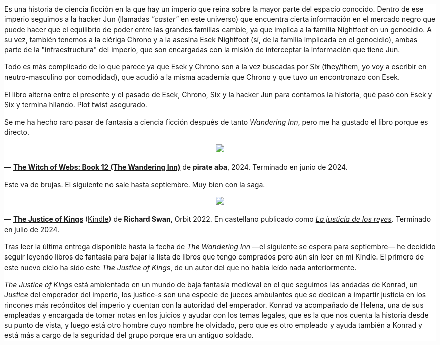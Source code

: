 Es una historia de ciencia ficción en la que hay un imperio que reina sobre la
mayor parte del espacio conocido. Dentro de ese imperio seguimos a la hacker
Jun (llamadas *"caster"* en este universo) que encuentra cierta información en
el mercado negro que puede hacer que el equilibrio de poder entre las grandes
familias cambie, ya que implica a la familia Nightfoot en un genocidio. A su
vez, también tenemos a la clériga Chrono y a la asesina Esek Nightfoot (sí, de
la familia implicada en el genocidio), ambas parte de la "infraestructura" del
imperio, que son encargadas con la misión de interceptar la información que
tiene Jun.

Todo es más complicado de lo que parece ya que Esek y Chrono son a la vez
buscadas por Six (they/them, yo voy a escribir en neutro-masculino por
comodidad), que acudió a la misma academia que Chrono y que tuvo un
encontronazo con Esek.

El libro alterna entre el presente y el pasado de Esek, Chrono, Six y la hacker
Jun para contarnos la historia, qué pasó con Esek y Six y termina hilando. Plot
twist asegurado. 

Se me ha hecho raro pasar de fantasía a ciencia ficción después de tanto
*Wandering Inn*, pero me ha gustado el libro porque es directo.

<p align="center">
<img height="500"
src="https://images-na.ssl-images-amazon.com/images/S/compressed.photo.goodreads.com/books/1710040352i/209352535.jpg"></p>

**—** **[The Witch of Webs: Book 12 (The Wandering Inn)](https://amzn.to/4bPKb7e)**  de
**pirate aba**, 2024. Terminado en junio de 2024.

Este va de brujas. El siguiente no sale hasta septiembre. Muy bien con la saga.

<p align="center">
<img height="500"
src="https://images-na.ssl-images-amazon.com/images/S/compressed.photo.goodreads.com/books/1635718816i/58293284.jpg"></p>

**—** **[The Justice of Kings](https://amzn.to/3XGMMwJ)**
([Kindle](https://amzn.to/3VLVvuP)) de **Richard Swan**, Orbit 2022.  En
castellano publicado como *[La justicia de los
reyes](https://www.awin1.com/cread.php?awinmid=21491&awinaffid=1619098&ued=https%3A%2F%2Fwww.casadellibro.com%2Flibro-la-justicia-de-los-reyes%2F9788418711695%2F13509578)*. Terminado
en julio de 2024.

Tras leer la última entrega disponible hasta la fecha de *The Wandering Inn*
—el siguiente se espera para septiembre— he decidido seguir leyendo libros de
fantasía para bajar la lista de libros que tengo comprados pero aún sin leer en
mi Kindle. El primero de este nuevo ciclo ha sido este *The Justice of Kings*,
de un autor del que no había leído nada anteriormente.

*The Justice of Kings* está ambientado en un mundo de baja fantasía medieval en
el que seguimos las andadas de Konrad, un *Justice* del emperador del imperio,
los justice-s son una especie de jueces ambulantes que se dedican a impartir
justicia en los rincones más recónditos del imperio y cuentan con la autoridad
del emperador. Konrad va acompañado de Helena, una de sus empleadas y encargada
de tomar notas en los juicios y ayudar con los temas legales, que es la que nos
cuenta la historia desde su punto de vista, y luego está otro hombre cuyo
nombre he olvidado, pero que es otro empleado y ayuda también a Konrad y
está más a cargo de la seguridad del grupo porque era un antiguo soldado.

